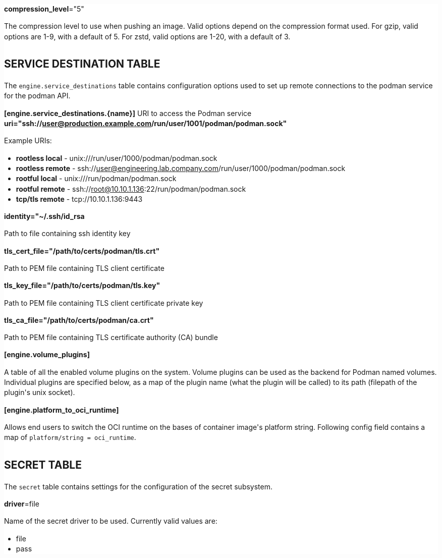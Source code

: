**compression_level**="5"

The compression level to use when pushing an image. Valid options
depend on the compression format used. For gzip, valid options are
1-9, with a default of 5. For zstd, valid options are 1-20, with a
default of 3.

## SERVICE DESTINATION TABLE
The `engine.service_destinations` table contains configuration options used to set up remote connections to the podman service for the podman API.

**[engine.service_destinations.{name}]**
URI to access the Podman service
**uri="ssh://user@production.example.com/run/user/1001/podman/podman.sock"**

  Example URIs:

- **rootless local**  - unix:///run/user/1000/podman/podman.sock
- **rootless remote** - ssh://user@engineering.lab.company.com/run/user/1000/podman/podman.sock
- **rootful local**  - unix:///run/podman/podman.sock
- **rootful remote** - ssh://root@10.10.1.136:22/run/podman/podman.sock
- **tcp/tls remote** - tcp://10.10.1.136:9443

**identity="~/.ssh/id_rsa**

Path to file containing ssh identity key

**tls_cert_file="/path/to/certs/podman/tls.crt"**

Path to PEM file containing TLS client certificate

**tls_key_file="/path/to/certs/podman/tls.key"**

Path to PEM file containing TLS client certificate private key

**tls_ca_file="/path/to/certs/podman/ca.crt"**

Path to PEM file containing TLS certificate authority (CA) bundle

**[engine.volume_plugins]**

A table of all the enabled volume plugins on the system. Volume plugins can be
used as the backend for Podman named volumes. Individual plugins are specified
below, as a map of the plugin name (what the plugin will be called) to its path
(filepath of the plugin's unix socket).

**[engine.platform_to_oci_runtime]**

Allows end users to switch the OCI runtime on the bases of container image's platform string.
Following config field contains a map of `platform/string = oci_runtime`.

## SECRET TABLE
The `secret` table contains settings for the configuration of the secret subsystem.

**driver**=file

Name of the secret driver to be used.
Currently valid values are:
  * file
  * pass


[toml]: https://github.com/toml-lang/toml
